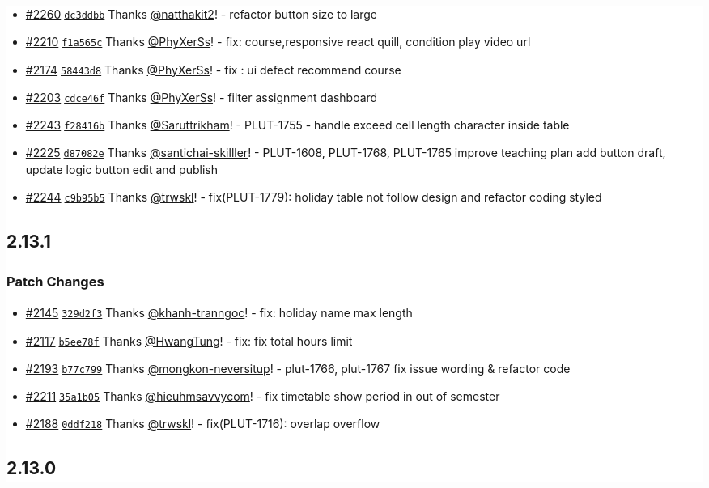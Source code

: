 - [#2260](https://github.com/SkillLane/pluton-monorepo/pull/2260) [`dc3ddbb`](https://github.com/SkillLane/pluton-monorepo/commit/dc3ddbba6a2bf15ebd6029299df86f51fbaa36ca) Thanks [@natthakit2](https://github.com/natthakit2)! - refactor button size to large

- [#2210](https://github.com/SkillLane/pluton-monorepo/pull/2210) [`f1a565c`](https://github.com/SkillLane/pluton-monorepo/commit/f1a565c828f369a2ce3e3a64f7e5ea092d607c6d) Thanks [@PhyXerSs](https://github.com/PhyXerSs)! - fix: course,responsive react quill, condition play video url

- [#2174](https://github.com/SkillLane/pluton-monorepo/pull/2174) [`58443d8`](https://github.com/SkillLane/pluton-monorepo/commit/58443d80fa0074e917b4aeb17b23d8b78bf2a879) Thanks [@PhyXerSs](https://github.com/PhyXerSs)! - fix : ui defect recommend course

- [#2203](https://github.com/SkillLane/pluton-monorepo/pull/2203) [`cdce46f`](https://github.com/SkillLane/pluton-monorepo/commit/cdce46fd5ba59c48f9299141ab26e76659720797) Thanks [@PhyXerSs](https://github.com/PhyXerSs)! - filter assignment dashboard

- [#2243](https://github.com/SkillLane/pluton-monorepo/pull/2243) [`f28416b`](https://github.com/SkillLane/pluton-monorepo/commit/f28416b55a206149ffab16d0e3cd7a41ef1d50cf) Thanks [@Saruttrikham](https://github.com/Saruttrikham)! - PLUT-1755 - handle exceed cell length character inside table

- [#2225](https://github.com/SkillLane/pluton-monorepo/pull/2225) [`d87082e`](https://github.com/SkillLane/pluton-monorepo/commit/d87082e53f6d7f6c9badeb3196d2b895c8078085) Thanks [@santichai-skilller](https://github.com/santichai-skilller)! - PLUT-1608, PLUT-1768, PLUT-1765 improve teaching plan add button draft, update logic button edit and publish

- [#2244](https://github.com/SkillLane/pluton-monorepo/pull/2244) [`c9b95b5`](https://github.com/SkillLane/pluton-monorepo/commit/c9b95b5dc5d1d2740ac9c6cfb14f7351664c067c) Thanks [@trwskl](https://github.com/trwskl)! - fix(PLUT-1779): holiday table not follow design and refactor coding styled

## 2.13.1

### Patch Changes

- [#2145](https://github.com/SkillLane/pluton-monorepo/pull/2145) [`329d2f3`](https://github.com/SkillLane/pluton-monorepo/commit/329d2f3da6a2ec3560becae47513fe235308e8c3) Thanks [@khanh-tranngoc](https://github.com/khanh-tranngoc)! - fix: holiday name max length

- [#2117](https://github.com/SkillLane/pluton-monorepo/pull/2117) [`b5ee78f`](https://github.com/SkillLane/pluton-monorepo/commit/b5ee78fe99cf9f85e815f06e1b324adf6c66678f) Thanks [@HwangTung](https://github.com/HwangTung)! - fix: fix total hours limit

- [#2193](https://github.com/SkillLane/pluton-monorepo/pull/2193) [`b77c799`](https://github.com/SkillLane/pluton-monorepo/commit/b77c799a6258cb6bc9a84f1e3dee67a71b0d88c9) Thanks [@mongkon-neversitup](https://github.com/mongkon-neversitup)! - plut-1766, plut-1767 fix issue wording & refactor code

- [#2211](https://github.com/SkillLane/pluton-monorepo/pull/2211) [`35a1b05`](https://github.com/SkillLane/pluton-monorepo/commit/35a1b05e5db8a76e65d54c01de0d77a3312b496c) Thanks [@hieuhmsavvycom](https://github.com/hieuhmsavvycom)! - fix timetable show period in out of semester

- [#2188](https://github.com/SkillLane/pluton-monorepo/pull/2188) [`0ddf218`](https://github.com/SkillLane/pluton-monorepo/commit/0ddf218e8d254fcb7947867192239df7774a7f1c) Thanks [@trwskl](https://github.com/trwskl)! - fix(PLUT-1716): overlap overflow

## 2.13.0
